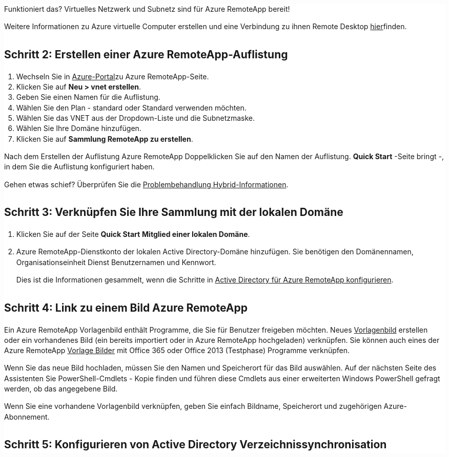 Funktioniert das? Virtuelles Netzwerk und Subnetz sind für Azure RemoteApp bereit!

Weitere Informationen zu Azure virtuelle Computer erstellen und eine Verbindung zu ihnen Remote Desktop [hier](https://msdn.microsoft.com/library/azure/jj156003.aspx)finden.

## <a name="step-2-create-an-azure-remoteapp-collection"></a>Schritt 2: Erstellen einer Azure RemoteApp-Auflistung ##



1. Wechseln Sie in [Azure-Portal](http://manage.windowsazure.com)zu Azure RemoteApp-Seite.
2. Klicken Sie auf **Neu > vnet erstellen**.
3. Geben Sie einen Namen für die Auflistung.
4. Wählen Sie den Plan - standard oder Standard verwenden möchten.
5. Wählen Sie das VNET aus der Dropdown-Liste und die Subnetzmaske.
6. Wählen Sie Ihre Domäne hinzufügen.
5. Klicken Sie auf **Sammlung RemoteApp zu erstellen**.

Nach dem Erstellen der Auflistung Azure RemoteApp Doppelklicken Sie auf den Namen der Auflistung. **Quick Start** -Seite bringt -, in dem Sie die Auflistung konfiguriert haben.

Gehen etwas schief? Überprüfen Sie die [Problembehandlung Hybrid-Informationen](remoteapp-hybridtrouble.md).

## <a name="step-3-link-your-collection-to-the-local-domain"></a>Schritt 3: Verknüpfen Sie Ihre Sammlung mit der lokalen Domäne ##


1. Klicken Sie auf der Seite **Quick Start** **Mitglied einer lokalen Domäne**.
2. Azure RemoteApp-Dienstkonto der lokalen Active Directory-Domäne hinzufügen. Sie benötigen den Domänennamen, Organisationseinheit Dienst Benutzernamen und Kennwort.

    Dies ist die Informationen gesammelt, wenn die Schritte in [Active Directory für Azure RemoteApp konfigurieren](remoteapp-ad.md).


## <a name="step-4-link-to-an-azure-remoteapp-image"></a>Schritt 4: Link zu einem Bild Azure RemoteApp ##

Ein Azure RemoteApp Vorlagenbild enthält Programme, die Sie für Benutzer freigeben möchten. Neues [Vorlagenbild](remoteapp-imageoptions.md) erstellen oder ein vorhandenes Bild (ein bereits importiert oder in Azure RemoteApp hochgeladen) verknüpfen. Sie können auch eines der Azure RemoteApp [Vorlage Bilder](remoteapp-images.md) mit Office 365 oder Office 2013 (Testphase) Programme verknüpfen.

Wenn Sie das neue Bild hochladen, müssen Sie den Namen und Speicherort für das Bild auswählen. Auf der nächsten Seite des Assistenten Sie PowerShell-Cmdlets - Kopie finden und führen diese Cmdlets aus einer erweiterten Windows PowerShell gefragt werden, ob das angegebene Bild.

Wenn Sie eine vorhandene Vorlagenbild verknüpfen, geben Sie einfach Bildname, Speicherort und zugehörigen Azure-Abonnement.



## <a name="step-5-configure-active-directory-directory-synchronization"></a>Schritt 5: Konfigurieren von Active Directory Verzeichnissynchronisation ##
